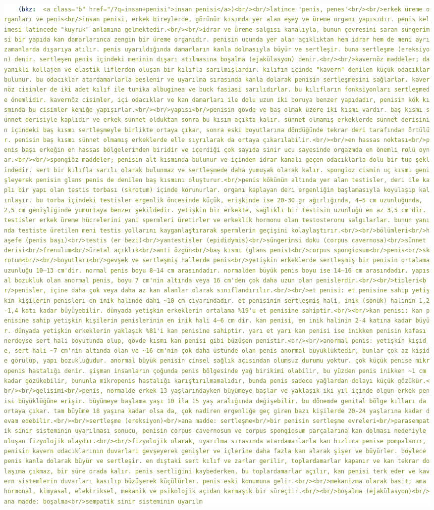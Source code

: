 ```yaml
    (bkz:  <a class="b" href="/?q=insan+penisi">insan penisi</a>)<br/><br/>latince 'penis, penes'<br/><br/>erkek üreme organları ve penis<br/>insan penisi, erkek bireylerde, görünür kısımda yer alan eşey ve üreme organı yapısıdır. penis kelimesi latincede "kuyruk" anlamına gelmektedir.<br/><br/>idrar ve üreme salgısı kanalıyla, bunun çevresini saran süngerimsi bir yapıda kan damarlarınca zengin bir üreme organıdır. penisin ucunda yer alan açıklıktan hem idrar hem de meni ayrı zamanlarda dışarıya atılır. penis uyarıldığında damarların kanla dolmasıyla büyür ve sertleşir. buna sertleşme (ereksiyon) denir. sertleşen penis içindeki meninin dışarı atılmasına boşalma (ejakülasyon) denir.<br/><br/>kavernöz maddeler; dayanıklı kollajen ve elastik liflerden oluşan bir kılıfla sarılmışlardır. kılıfın içinde "kavern" denilen küçük odacıklar bulunur. bu odacıklar atardamarlarla beslenir ve uyarılma sırasında kanla dolarak penisin sertleşmesini sağlarlar. kavernöz cisimler de iki adet kılıf ile tunika albuginea ve buck fasiasi sarılıdırlar. bu kılıfların fonksiyonları sertleşmede önemlidir. kavernöz cisimler, içi odacıklar ve kan damarları ile dolu uzun iki boruya benzer yapıdadır, penisin kök kısmında bu cisimler kemiğe yapışırlar.<br/><br/>yapısı<br/>penisin gövde ve baş olmak üzere iki kısmı vardır. baş kısmı sünnet derisiyle kaplıdır ve erkek sünnet olduktan sonra bu kısım açıkta kalır. sünnet olmamış erkeklerde sünnet derisinin içindeki baş kısmı sertleşmeyle birlikte ortaya çıkar, sonra eski boyutlarına döndüğünde tekrar deri tarafından örtülür. penisin baş kısmı sünnet olmamış erkeklerde elle sıyrılarak da ortaya çıkarılabilir.<br/><br/>en hassas noktası<br/>penis başı erkeğin en hassas bölgelerinden biridir ve içerdiği çok sayıda sinir ucu sayesinde orgazmda en önemli rolü oynar.<br/><br/>spongiöz maddeler; penisin alt kısmında bulunur ve içinden idrar kanalı geçen odacıklarla dolu bir tüp şeklindedir. sert bir kılıfla sarılı olarak bulunmaz ve sertleşmede daha yumuşak olarak kalır. spongioz cismin uç kısmı genişleyerek penisin glans penis de denilen baş kısmını oluşturur.<br/>penis kökünün altında yer alan testisler, deri ile kaplı bir yapı olan testis torbası (skrotum) içinde korunurlar. organı kaplayan deri ergenliğin başlamasıyla koyulaşıp kalınlaşır. bu torba içindeki testisler ergenlik öncesinde küçük, erişkinde ise 20-30 gr ağırlığında, 4–5 cm uzunluğunda, 2,5 cm genişliğinde yumurtaya benzer şekildedir. yetişkin bir erkekte, sağlıklı bir testisin uzunluğu en az 3,5 cm'dir. testisler erkek üreme hücrelerini yani spermleri üretirler ve erkeklik hormonu olan testosteronu salgılarlar. bunun yanında testiste üretilen meni testis yollarını kayganlaştırarak spermlerin geçişini kolaylaştırır.<br/><br/>bölümleri<br/>haşefe (penis başı)<br/>testis (er bezi)<br/>yantestisler (epididymis)<br/>süngerimsi doku (corpus cavernosa)<br/>sünnet derisi<br/>frenulum<br/>üretal açıklık<br/>anti özgün<br/>baş kısmı (glans penis)<br/>corpus spongiosum<br/>penis<br/>skrotum<br/><br/>boyutları<br/>gevşek ve sertleşmiş hallerde penis<br/>yetişkin erkeklerde sertleşmiş bir penisin ortalama uzunluğu 10–13 cm'dir. normal penis boyu 8–14 cm arasındadır. normalden büyük penis boyu ise 14–16 cm arasındadır. yapısal bozukluk olan anormal penis, boyu 7 cm'nin altında veya 16 cm'den çok daha uzun olan penislerdir.<br/><br/>tipleri<br/>penisler, içine daha çok veya daha az kan alanlar olarak sınıflandırılır.<br/><br/>et penisi: et penisine sahip yetişkin kişilerin penisleri en inik halinde dahi ~10 cm civarındadır. et penisinin sertleşmiş hali, inik (sönük) halinin 1,2-1,4 katı kadar büyüyebilir. dünyada yetişkin erkeklerin ortalama %19'u et penisine sahiptir.<br/><br/>kan penisi: kan penisine sahip yetişkin kişilerin penislerinin en inik hali 4–6 cm dir. kan penisi, en inik halinin 2-4 katına kadar büyür. dünyada yetişkin erkeklerin yaklaşık %81'i kan penisine sahiptir. yarı et yarı kan penisi ise inikken penisin kafası nerdeyse sert hali boyutunda olup, gövde kısmı kan penisi gibi büzüşen penistir.<br/><br/>anormal penis: yetişkin kişide, sert hali ~7 cm'nin altında olan ve ~16 cm'nin çok daha üstünde olan penis anormal büyüklüktedir, bunlar çok az kişide görülüp, yapı bozukluğudur. anormal büyük penisin cinsel sağlık açısından olumsuz durumu yoktur. çok küçük penise mikropenis hastalığı denir. şişman insanların çoğunda penis bölgesinde yağ birikimi olabilir, bu yüzden penis inikken ~1 cm kadar gözükebilir, bununla mikropenis hastalığı karıştırılmamalıdır, bunda penis sadece yağlardan dolayı küçük gözükür.<br/><br/>gelişimi<br/>penis, normalde erkek 13 yaşlarındayken büyümeye başlar ve yaklaşık iki yıl içinde olgun erkek penisi büyüklüğüne erişir. büyümeye başlama yaşı 10 ila 15 yaş aralığında değişebilir. bu dönemde genital bölge kılları da ortaya çıkar. tam büyüme 18 yaşına kadar olsa da, çok nadiren ergenliğe geç giren bazı kişilerde 20-24 yaşlarına kadar devam edebilir.<br/><br/>sertleşme (ereksiyon)<br/>ana madde: sertleşme<br/>bir penisin sertleşme evreleri<br/>parasempatik sinir sisteminin uyarılması sonucu, penisin corpus cavernosum ve corpus spongiosum parçalarına kan dolması nedeniyle oluşan fizyolojik olaydır.<br/><br/>fizyolojik olarak, uyarılma sırasında atardamarlarla kan hızlıca penise pompalanır, penisin kavern odacıklarının duvarları gevşeyerek genişler ve içlerine daha fazla kan alarak şişer ve büyürler. böylece penis kanla dolarak büyür ve sertleşir. en dıştaki sert kılıf ve zarlar gerilir, toplardamarlar kapanır ve kan tekrar dolaşıma çıkmaz, bir süre orada kalır. penis sertliğini kaybederken, bu toplardamarlar açılır, kan penisi terk eder ve kavern sistemlerin duvarları kasılıp büzüşerek küçülürler. penis eski konumuna gelir.<br/><br/>mekanizma olarak basit; ama hormonal, kimyasal, elektriksel, mekanik ve psikolojik açıdan karmaşık bir süreçtir.<br/><br/>boşalma (ejakülasyon)<br/>ana madde: boşalma<br/>sempatik sinir sisteminin uyarılm
```